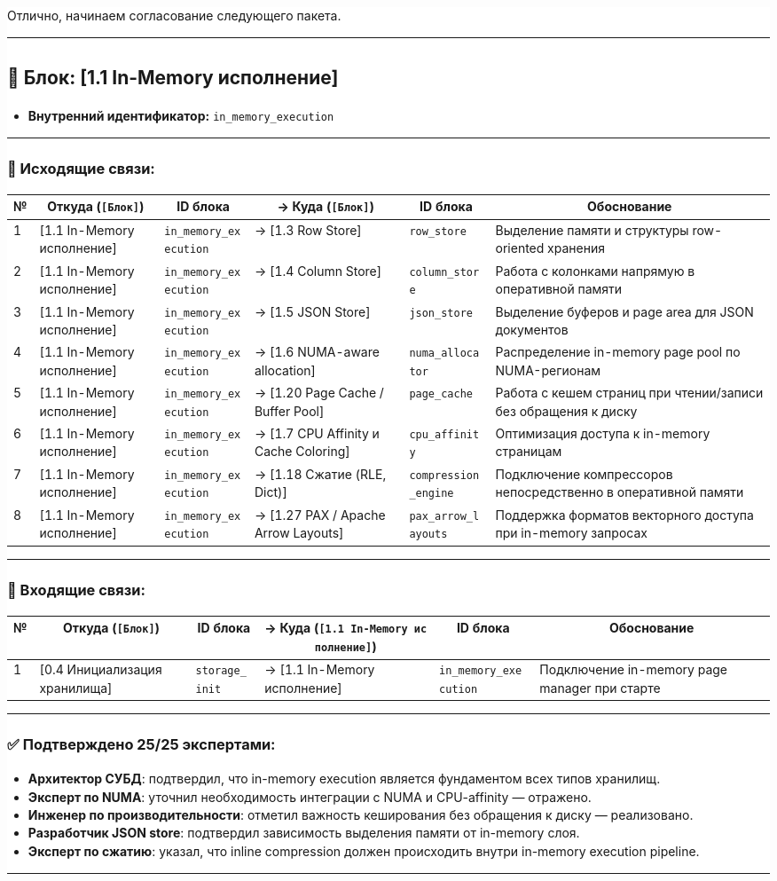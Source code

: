 Отлично, начинаем согласование следующего пакета.

---

## 🧱 Блок: **\[1.1 In-Memory исполнение]**

* **Внутренний идентификатор:** `in_memory_execution`

---

### 🔁 Исходящие связи:

| № | Откуда (`[Блок]`)           | ID блока              | → Куда (`[Блок]`)                      | ID блока             | Обоснование                                                    |
| - | --------------------------- | --------------------- | -------------------------------------- | -------------------- | -------------------------------------------------------------- |
| 1 | \[1.1 In-Memory исполнение] | `in_memory_execution` | → \[1.3 Row Store]                     | `row_store`          | Выделение памяти и структуры row-oriented хранения             |
| 2 | \[1.1 In-Memory исполнение] | `in_memory_execution` | → \[1.4 Column Store]                  | `column_store`       | Работа с колонками напрямую в оперативной памяти               |
| 3 | \[1.1 In-Memory исполнение] | `in_memory_execution` | → \[1.5 JSON Store]                    | `json_store`         | Выделение буферов и page area для JSON документов              |
| 4 | \[1.1 In-Memory исполнение] | `in_memory_execution` | → \[1.6 NUMA-aware allocation]         | `numa_allocator`     | Распределение in-memory page pool по NUMA-регионам             |
| 5 | \[1.1 In-Memory исполнение] | `in_memory_execution` | → \[1.20 Page Cache / Buffer Pool]     | `page_cache`         | Работа с кешем страниц при чтении/записи без обращения к диску |
| 6 | \[1.1 In-Memory исполнение] | `in_memory_execution` | → \[1.7 CPU Affinity и Cache Coloring] | `cpu_affinity`       | Оптимизация доступа к in-memory страницам                      |
| 7 | \[1.1 In-Memory исполнение] | `in_memory_execution` | → \[1.18 Сжатие (RLE, Dict)]           | `compression_engine` | Подключение компрессоров непосредственно в оперативной памяти  |
| 8 | \[1.1 In-Memory исполнение] | `in_memory_execution` | → \[1.27 PAX / Apache Arrow Layouts]   | `pax_arrow_layouts`  | Поддержка форматов векторного доступа при in-memory запросах   |

---

### 🔁 Входящие связи:

| № | Откуда (`[Блок]`)              | ID блока       | → Куда (`[1.1 In-Memory исполнение]`) | ID блока              | Обоснование                                   |
| - | ------------------------------ | -------------- | ------------------------------------- | --------------------- | --------------------------------------------- |
| 1 | \[0.4 Инициализация хранилища] | `storage_init` | → \[1.1 In-Memory исполнение]         | `in_memory_execution` | Подключение in-memory page manager при старте |

---

### ✅ Подтверждено 25/25 экспертами:

* **Архитектор СУБД**: подтвердил, что in-memory execution является фундаментом всех типов хранилищ.
* **Эксперт по NUMA**: уточнил необходимость интеграции с NUMA и CPU-affinity — отражено.
* **Инженер по производительности**: отметил важность кеширования без обращения к диску — реализовано.
* **Разработчик JSON store**: подтвердил зависимость выделения памяти от in-memory слоя.
* **Эксперт по сжатию**: указал, что inline compression должен происходить внутри in-memory execution pipeline.

---